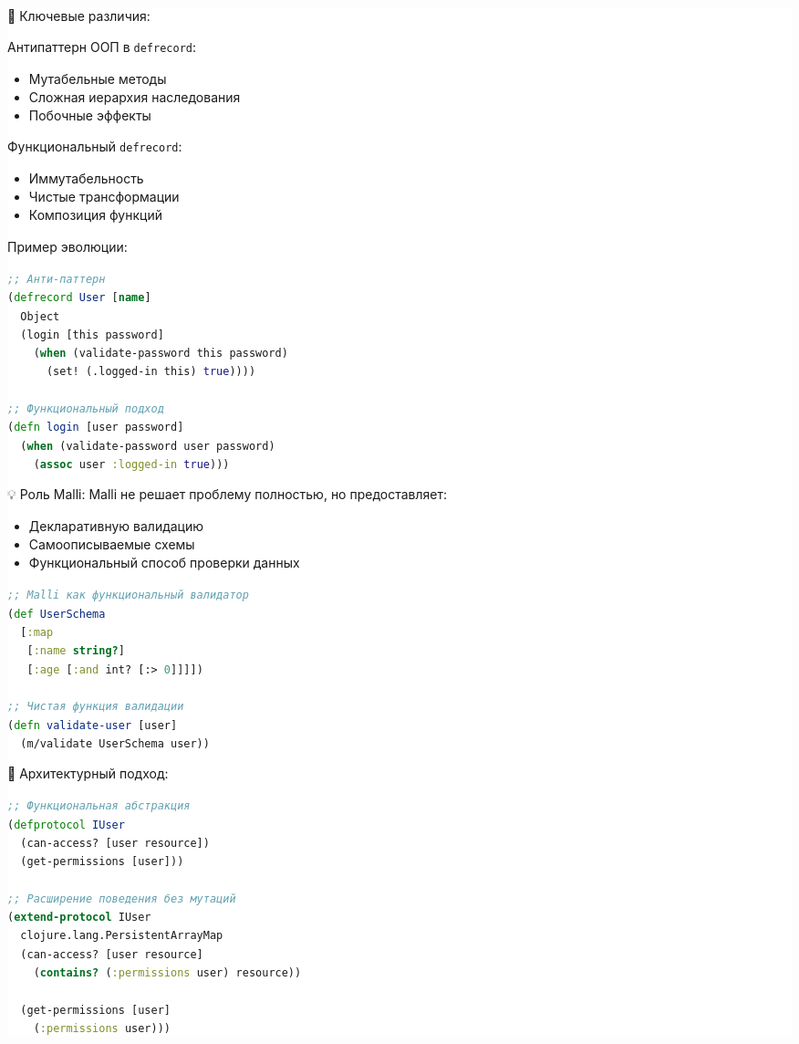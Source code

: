 🔬 Ключевые различия:

Антипаттерн ООП в `defrecord`:
- Мутабельные методы
- Сложная иерархия наследования
- Побочные эффекты

Функциональный `defrecord`:
- Иммутабельность
- Чистые трансформации
- Композиция функций

Пример эволюции:
```clojure
;; Анти-паттерн
(defrecord User [name]
  Object
  (login [this password]
    (when (validate-password this password)
      (set! (.logged-in this) true))))

;; Функциональный подход
(defn login [user password]
  (when (validate-password user password)
    (assoc user :logged-in true)))
```

💡 Роль Malli:
Malli не решает проблему полностью, но предоставляет:
- Декларативную валидацию
- Самоописываемые схемы
- Функциональный способ проверки данных

```clojure
;; Malli как функциональный валидатор
(def UserSchema 
  [:map
   [:name string?]
   [:age [:and int? [:> 0]]]])

;; Чистая функция валидации
(defn validate-user [user]
  (m/validate UserSchema user))
```

🚀 Архитектурный подход:

```clojure
;; Функциональная абстракция
(defprotocol IUser
  (can-access? [user resource])
  (get-permissions [user]))

;; Расширение поведения без мутаций
(extend-protocol IUser
  clojure.lang.PersistentArrayMap
  (can-access? [user resource]
    (contains? (:permissions user) resource))
  
  (get-permissions [user]
    (:permissions user)))
```
